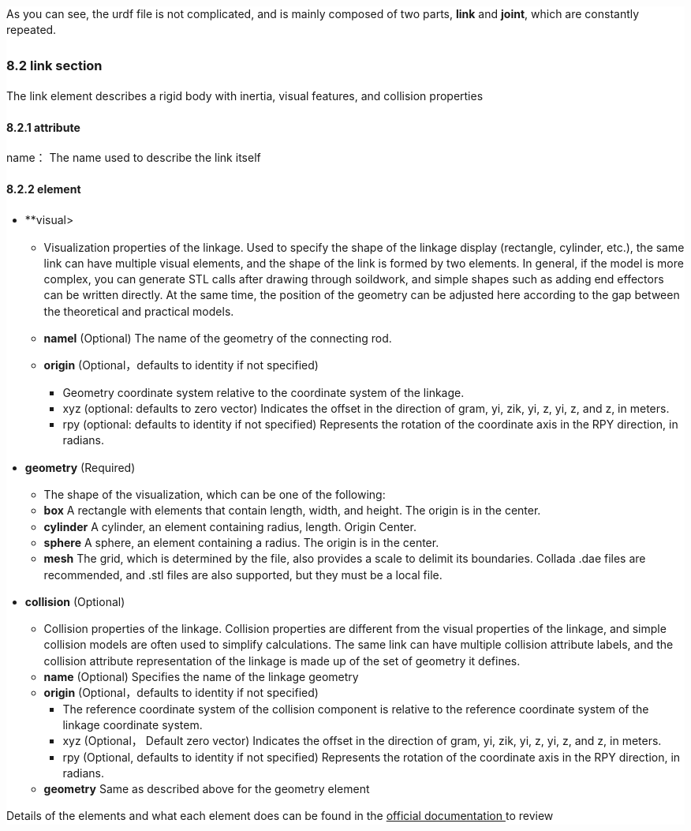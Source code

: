 As you can see, the urdf file is not complicated, and is mainly composed of two parts, **link** and **joint**, which are constantly repeated.  

### 8.2 link section
The link element describes a rigid body with inertia, visual features, and collision properties    

#### 8.2.1 attribute
name： The name used to describe the link itself    

#### 8.2.2 element    
- **visual>    
  - Visualization properties of the linkage. Used to specify the shape of the linkage display (rectangle, cylinder, etc.), the same link can have multiple visual elements, and the shape of the link is formed by two elements. In general, if the model is more complex, you can generate STL calls after drawing through soildwork, and simple shapes such as adding end effectors can be written directly. At the same time, the position of the geometry can be adjusted here according to the gap between the theoretical and practical models.    

  - **namel** (Optional) The name of the geometry of the connecting rod.  

  - **origin** (Optional，defaults to identity if not specified)
    - Geometry coordinate system relative to the coordinate system of the linkage.  
    - xyz (optional: defaults to zero vector) Indicates the offset in the direction of gram, yi, zik, yi, z, yi, z, and z, in meters.  
    - rpy (optional: defaults to identity if not specified) Represents the rotation of the coordinate axis in the RPY direction, in radians.  

- **geometry** (Required) 
  - The shape of the visualization, which can be one of the following:    
  - **box** A rectangle with elements that contain length, width, and height. The origin is in the center.  
  - **cylinder** A cylinder, an element containing radius, length. Origin Center.  
  - **sphere** A sphere, an element containing a radius. The origin is in the center.  
  - **mesh** The grid, which is determined by the file, also provides a scale to delimit its boundaries. Collada .dae files are recommended, and .stl files are also supported, but they must be a local file.     


- **collision** (Optional)
  - Collision properties of the linkage. Collision properties are different from the visual properties of the linkage, and simple collision models are often used to simplify calculations. The same link can have multiple collision attribute labels, and the collision attribute representation of the linkage is made up of the set of geometry it defines.    
  - **name** (Optional) Specifies the name of the linkage geometry    
  - **origin** (Optional，defaults to identity if not specified)  
    - The reference coordinate system of the collision component is relative to the reference coordinate system of the linkage coordinate system.    
    - xyz (Optional， Default zero vector) Indicates the offset in the direction of gram, yi, zik, yi, z, yi, z, and z, in meters.  
    - rpy (Optional, defaults to identity if not specified) Represents the rotation of the coordinate axis in the RPY direction, in radians.  
  - **geometry** Same as described above for the geometry element

Details of the elements and what each element does can be found in the [official documentation ](http://wiki.ros.org/urdf/XML/link)to review  
